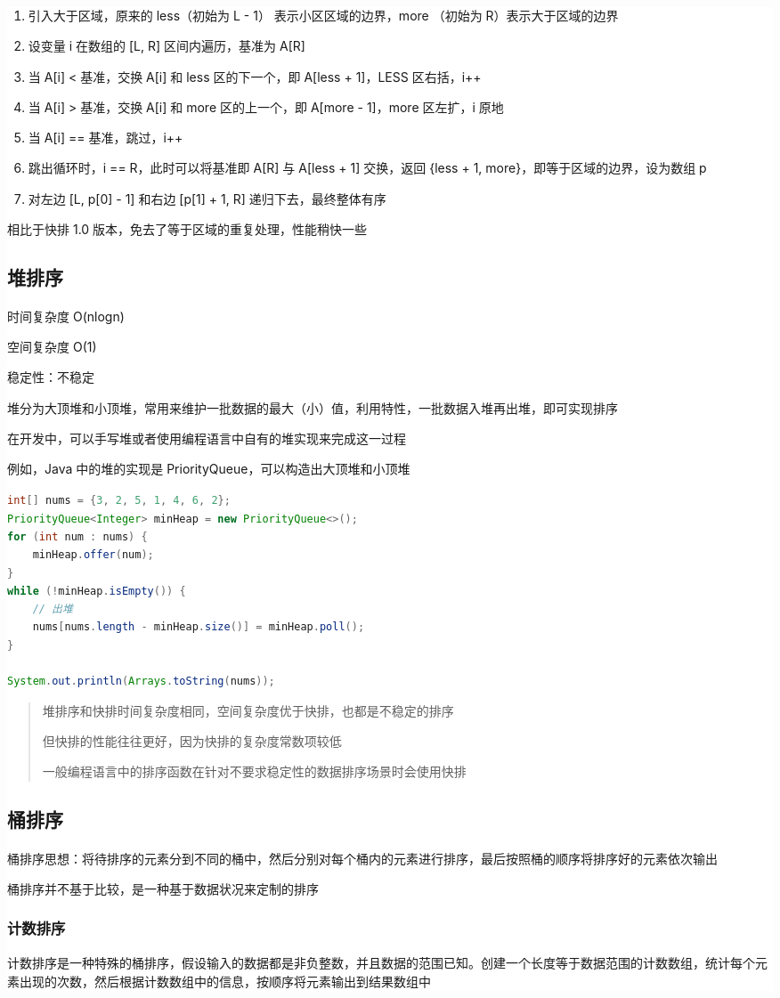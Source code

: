 1. 引入大于区域，原来的 less（初始为 L - 1） 表示小区区域的边界，more （初始为 R）表示大于区域的边界

2. 设变量 i 在数组的 [L, R] 区间内遍历，基准为 A[R]

3. 当 A[i] < 基准，交换 A[i] 和 less 区的下一个，即 A[less + 1]，LESS 区右括，i++

4. 当 A[i] > 基准，交换 A[i] 和 more 区的上一个，即 A[more - 1]，more 区左扩，i 原地

5. 当 A[i] == 基准，跳过，i++
6. 跳出循环时，i == R，此时可以将基准即 A[R] 与 A[less + 1] 交换，返回 {less + 1, more}，即等于区域的边界，设为数组 p
7. 对左边 [L, p[0] - 1] 和右边 [p[1] + 1, R] 递归下去，最终整体有序

相比于快排 1.0 版本，免去了等于区域的重复处理，性能稍快一些

## 堆排序

时间复杂度 O(nlogn)

空间复杂度 O(1)

稳定性：不稳定

堆分为大顶堆和小顶堆，常用来维护一批数据的最大（小）值，利用特性，一批数据入堆再出堆，即可实现排序

在开发中，可以手写堆或者使用编程语言中自有的堆实现来完成这一过程

例如，Java 中的堆的实现是 PriorityQueue，可以构造出大顶堆和小顶堆

```java
int[] nums = {3, 2, 5, 1, 4, 6, 2};
PriorityQueue<Integer> minHeap = new PriorityQueue<>();
for (int num : nums) {
    minHeap.offer(num);
}
while (!minHeap.isEmpty()) {
    // 出堆
    nums[nums.length - minHeap.size()] = minHeap.poll();
}

System.out.println(Arrays.toString(nums));
```

> 堆排序和快排时间复杂度相同，空间复杂度优于快排，也都是不稳定的排序
>
> 但快排的性能往往更好，因为快排的复杂度常数项较低
>
> 一般编程语言中的排序函数在针对不要求稳定性的数据排序场景时会使用快排

## 桶排序

桶排序思想：将待排序的元素分到不同的桶中，然后分别对每个桶内的元素进行排序，最后按照桶的顺序将排序好的元素依次输出

桶排序并不基于比较，是一种基于数据状况来定制的排序

### 计数排序

计数排序是一种特殊的桶排序，假设输入的数据都是非负整数，并且数据的范围已知。创建一个长度等于数据范围的计数数组，统计每个元素出现的次数，然后根据计数数组中的信息，按顺序将元素输出到结果数组中
